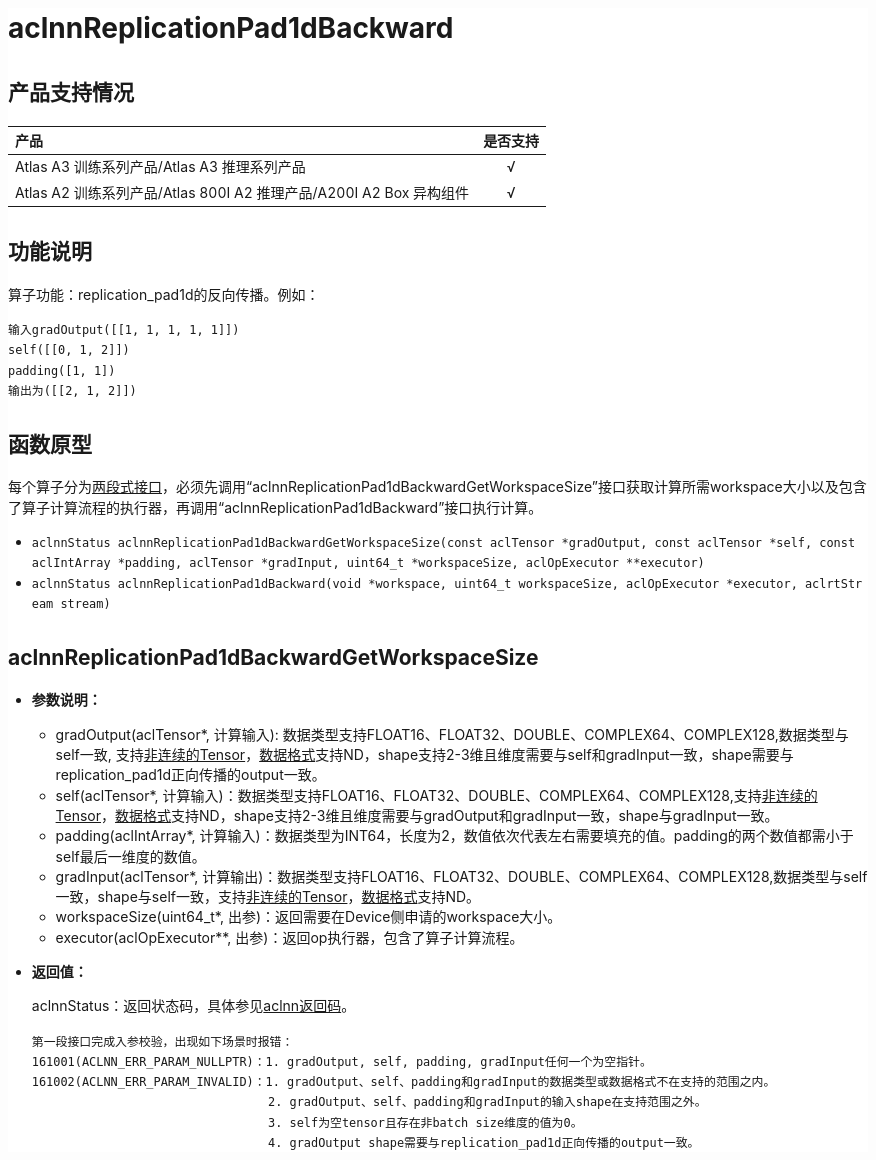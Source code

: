 # aclnnReplicationPad1dBackward

## 产品支持情况

| 产品                                                         | 是否支持 |
| :----------------------------------------------------------- | :------: |
| <term>Atlas A3 训练系列产品/Atlas A3 推理系列产品</term>     |    √     |
| <term>Atlas A2 训练系列产品/Atlas 800I A2 推理产品/A200I A2 Box 异构组件</term> |    √     |

## 功能说明

算子功能：replication_pad1d的反向传播。例如：

```
输入gradOutput([[1, 1, 1, 1, 1]])
self([[0, 1, 2]])
padding([1, 1])
输出为([[2, 1, 2]])
```

## 函数原型

每个算子分为[两段式接口](common/两段式接口.md)，必须先调用“aclnnReplicationPad1dBackwardGetWorkspaceSize”接口获取计算所需workspace大小以及包含了算子计算流程的执行器，再调用“aclnnReplicationPad1dBackward”接口执行计算。

- `aclnnStatus aclnnReplicationPad1dBackwardGetWorkspaceSize(const aclTensor *gradOutput, const aclTensor *self, const aclIntArray *padding, aclTensor *gradInput, uint64_t *workspaceSize, aclOpExecutor **executor)`
- `aclnnStatus aclnnReplicationPad1dBackward(void *workspace, uint64_t workspaceSize, aclOpExecutor *executor, aclrtStream stream)`

## aclnnReplicationPad1dBackwardGetWorkspaceSize

- **参数说明：**

  - gradOutput(aclTensor*, 计算输入): 数据类型支持FLOAT16、FLOAT32、DOUBLE、COMPLEX64、COMPLEX128,数据类型与self一致, 支持[非连续的Tensor](common/非连续的Tensor.md)，[数据格式](common/数据格式.md)支持ND，shape支持2-3维且维度需要与self和gradInput一致，shape需要与replication_pad1d正向传播的output一致。
  - self(aclTensor*, 计算输入)：数据类型支持FLOAT16、FLOAT32、DOUBLE、COMPLEX64、COMPLEX128,支持[非连续的Tensor](common/非连续的Tensor.md)，[数据格式](common/数据格式.md)支持ND，shape支持2-3维且维度需要与gradOutput和gradInput一致，shape与gradInput一致。
  - padding(aclIntArray*, 计算输入)：数据类型为INT64，长度为2，数值依次代表左右需要填充的值。padding的两个数值都需小于self最后一维度的数值。
  - gradInput(aclTensor*, 计算输出)：数据类型支持FLOAT16、FLOAT32、DOUBLE、COMPLEX64、COMPLEX128,数据类型与self一致，shape与self一致，支持[非连续的Tensor](common/非连续的Tensor.md)，[数据格式](common/数据格式.md)支持ND。
  - workspaceSize(uint64_t*, 出参)：返回需要在Device侧申请的workspace大小。
  - executor(aclOpExecutor**, 出参)：返回op执行器，包含了算子计算流程。
- **返回值：**

  aclnnStatus：返回状态码，具体参见[aclnn返回码](../../../docs/context/aclnn返回码.md)。

  ```
  第一段接口完成入参校验，出现如下场景时报错：
  161001(ACLNN_ERR_PARAM_NULLPTR)：1. gradOutput, self, padding, gradInput任何一个为空指针。
  161002(ACLNN_ERR_PARAM_INVALID)：1. gradOutput、self、padding和gradInput的数据类型或数据格式不在支持的范围之内。
                                   2. gradOutput、self、padding和gradInput的输入shape在支持范围之外。
                                   3. self为空tensor且存在非batch size维度的值为0。
                                   4. gradOutput shape需要与replication_pad1d正向传播的output一致。
  ```
